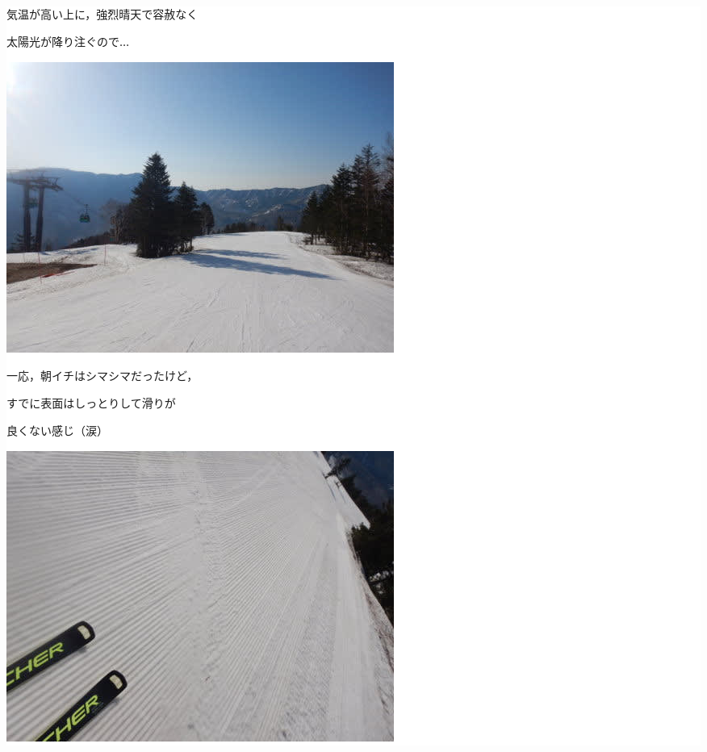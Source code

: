 


気温が高い上に，強烈晴天で容赦なく


太陽光が降り注ぐので…




![e80a4d36d1d6af22ecc61a1e6c9ae3d0.jpg](images/e80a4d36d1d6af22ecc61a1e6c9ae3d0.jpg)




一応，朝イチはシマシマだったけど，


すでに表面はしっとりして滑りが


良くない感じ（涙）




![5c88d2439f340c5aa14230d17f22f6be.jpg](images/5c88d2439f340c5aa14230d17f22f6be.jpg)

